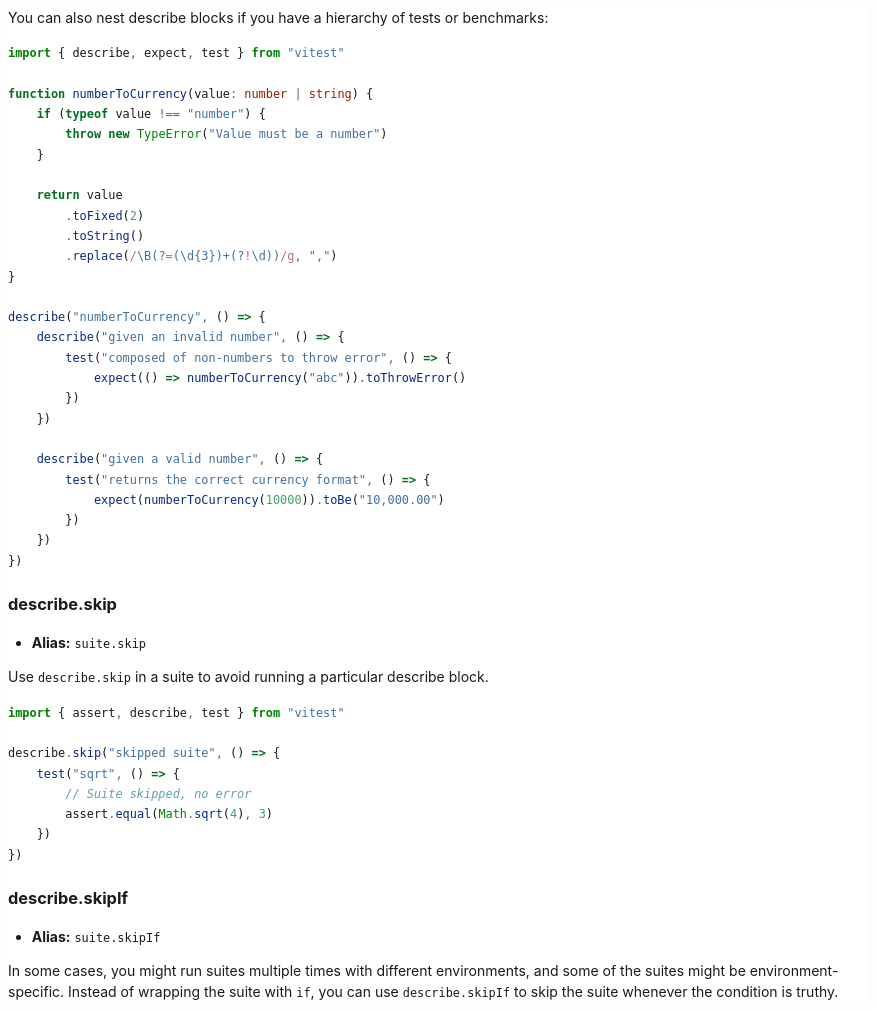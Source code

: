 You can also nest describe blocks if you have a hierarchy of tests or benchmarks:

```ts
import { describe, expect, test } from "vitest"

function numberToCurrency(value: number | string) {
    if (typeof value !== "number") {
        throw new TypeError("Value must be a number")
    }

    return value
        .toFixed(2)
        .toString()
        .replace(/\B(?=(\d{3})+(?!\d))/g, ",")
}

describe("numberToCurrency", () => {
    describe("given an invalid number", () => {
        test("composed of non-numbers to throw error", () => {
            expect(() => numberToCurrency("abc")).toThrowError()
        })
    })

    describe("given a valid number", () => {
        test("returns the correct currency format", () => {
            expect(numberToCurrency(10000)).toBe("10,000.00")
        })
    })
})
```

### describe.skip

- **Alias:** `suite.skip`

Use `describe.skip` in a suite to avoid running a particular describe block.

```ts
import { assert, describe, test } from "vitest"

describe.skip("skipped suite", () => {
    test("sqrt", () => {
        // Suite skipped, no error
        assert.equal(Math.sqrt(4), 3)
    })
})
```

### describe.skipIf

- **Alias:** `suite.skipIf`

In some cases, you might run suites multiple times with different environments, and some of the suites might be environment-specific. Instead of wrapping the suite with `if`, you can use `describe.skipIf` to skip the suite whenever the condition is truthy.
